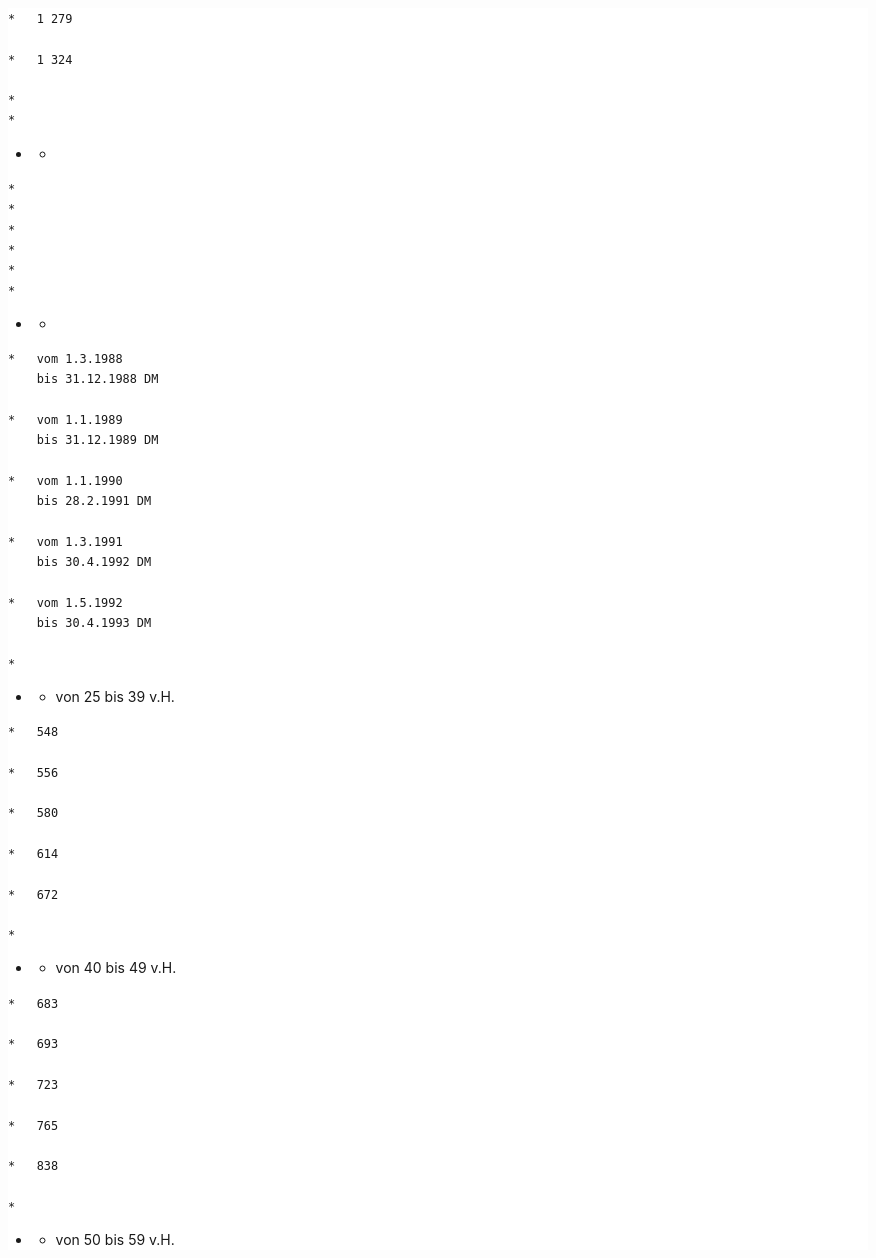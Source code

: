     *   1 279

    *   1 324

    *
    *

*    *
    *
    *
    *
    *
    *
    *

*    *
    *   vom 1.3.1988
        bis 31.12.1988 DM

    *   vom 1.1.1989
        bis 31.12.1989 DM

    *   vom 1.1.1990
        bis 28.2.1991 DM

    *   vom 1.3.1991
        bis 30.4.1992 DM

    *   vom 1.5.1992
        bis 30.4.1993 DM

    *

*    *   von 25 bis 39 v.H.

    *   548

    *   556

    *   580

    *   614

    *   672

    *

*    *   von 40 bis 49 v.H.

    *   683

    *   693

    *   723

    *   765

    *   838

    *

*    *   von 50 bis 59 v.H.
